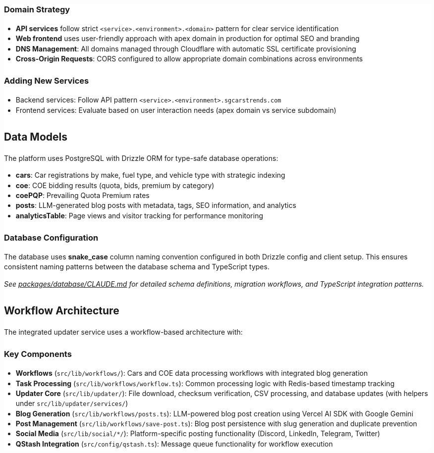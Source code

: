 ### Domain Strategy

- **API services** follow strict `<service>.<environment>.<domain>` pattern for clear service identification
- **Web frontend** uses user-friendly approach with apex domain in production for optimal SEO and branding
- **DNS Management**: All domains managed through Cloudflare with automatic SSL certificate provisioning
- **Cross-Origin Requests**: CORS configured to allow appropriate domain combinations across environments

### Adding New Services

- Backend services: Follow API pattern `<service>.<environment>.sgcarstrends.com`
- Frontend services: Evaluate based on user interaction needs (apex domain vs service subdomain)

## Data Models

The platform uses PostgreSQL with Drizzle ORM for type-safe database operations:

- **cars**: Car registrations by make, fuel type, and vehicle type with strategic indexing
- **coe**: COE bidding results (quota, bids, premium by category)
- **coePQP**: Prevailing Quota Premium rates
- **posts**: LLM-generated blog posts with metadata, tags, SEO information, and analytics
- **analyticsTable**: Page views and visitor tracking for performance monitoring

### Database Configuration

The database uses **snake_case** column naming convention configured in both Drizzle config and client setup. This
ensures consistent naming patterns between the database schema and TypeScript types.

*See [packages/database/CLAUDE.md](packages/database/CLAUDE.md) for detailed schema definitions, migration workflows,
and TypeScript integration patterns.*

## Workflow Architecture

The integrated updater service uses a workflow-based architecture with:

### Key Components

- **Workflows** (`src/lib/workflows/`): Cars and COE data processing workflows with integrated blog generation
- **Task Processing** (`src/lib/workflows/workflow.ts`): Common processing logic with Redis-based timestamp tracking
- **Updater Core** (`src/lib/updater/`): File download, checksum verification, CSV processing, and database
  updates (with helpers under `src/lib/updater/services/`)
- **Blog Generation** (`src/lib/workflows/posts.ts`): LLM-powered blog post creation using Vercel AI SDK with Google
  Gemini
- **Post Management** (`src/lib/workflows/save-post.ts`): Blog post persistence with slug generation and duplicate
  prevention
- **Social Media** (`src/lib/social/*/`): Platform-specific posting functionality (Discord, LinkedIn, Telegram, Twitter)
- **QStash Integration** (`src/config/qstash.ts`): Message queue functionality for workflow execution
